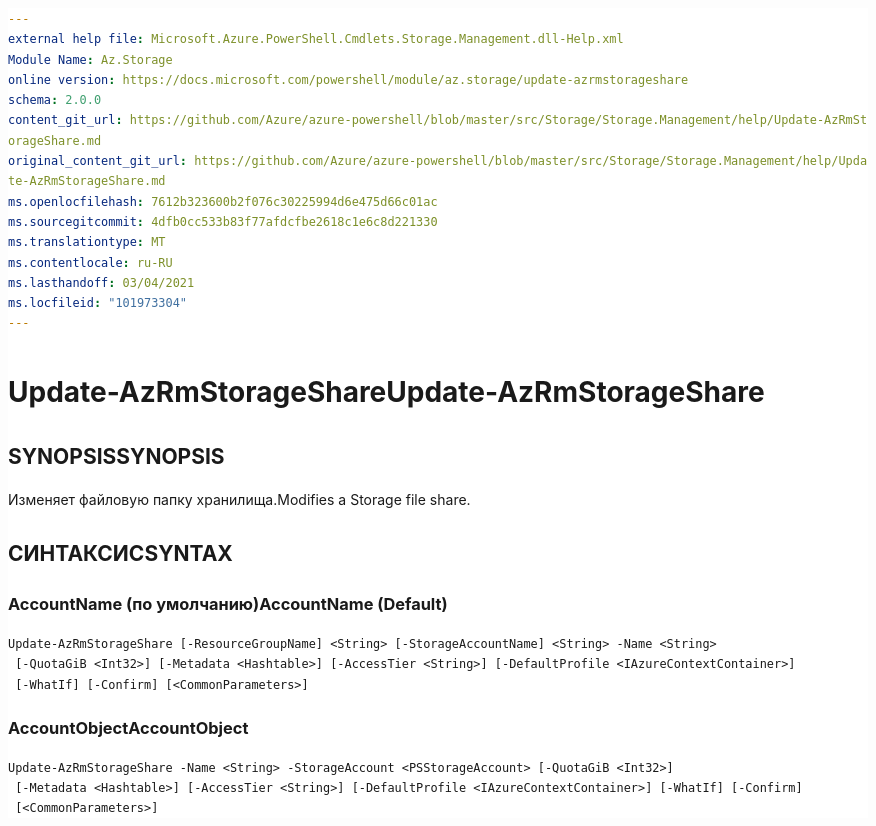 ```yaml
---
external help file: Microsoft.Azure.PowerShell.Cmdlets.Storage.Management.dll-Help.xml
Module Name: Az.Storage
online version: https://docs.microsoft.com/powershell/module/az.storage/update-azrmstorageshare
schema: 2.0.0
content_git_url: https://github.com/Azure/azure-powershell/blob/master/src/Storage/Storage.Management/help/Update-AzRmStorageShare.md
original_content_git_url: https://github.com/Azure/azure-powershell/blob/master/src/Storage/Storage.Management/help/Update-AzRmStorageShare.md
ms.openlocfilehash: 7612b323600b2f076c30225994d6e475d66c01ac
ms.sourcegitcommit: 4dfb0cc533b83f77afdcfbe2618c1e6c8d221330
ms.translationtype: MT
ms.contentlocale: ru-RU
ms.lasthandoff: 03/04/2021
ms.locfileid: "101973304"
---
```

# <span data-ttu-id="f39d5-101">Update-AzRmStorageShare</span><span class="sxs-lookup"><span data-stu-id="f39d5-101">Update-AzRmStorageShare</span></span>

## <span data-ttu-id="f39d5-102">SYNOPSIS</span><span class="sxs-lookup"><span data-stu-id="f39d5-102">SYNOPSIS</span></span>
<span data-ttu-id="f39d5-103">Изменяет файловую папку хранилища.</span><span class="sxs-lookup"><span data-stu-id="f39d5-103">Modifies a Storage file share.</span></span>

## <span data-ttu-id="f39d5-104">СИНТАКСИС</span><span class="sxs-lookup"><span data-stu-id="f39d5-104">SYNTAX</span></span>

### <span data-ttu-id="f39d5-105">AccountName (по умолчанию)</span><span class="sxs-lookup"><span data-stu-id="f39d5-105">AccountName (Default)</span></span>
```
Update-AzRmStorageShare [-ResourceGroupName] <String> [-StorageAccountName] <String> -Name <String>
 [-QuotaGiB <Int32>] [-Metadata <Hashtable>] [-AccessTier <String>] [-DefaultProfile <IAzureContextContainer>]
 [-WhatIf] [-Confirm] [<CommonParameters>]
```

### <span data-ttu-id="f39d5-106">AccountObject</span><span class="sxs-lookup"><span data-stu-id="f39d5-106">AccountObject</span></span>
```
Update-AzRmStorageShare -Name <String> -StorageAccount <PSStorageAccount> [-QuotaGiB <Int32>]
 [-Metadata <Hashtable>] [-AccessTier <String>] [-DefaultProfile <IAzureContextContainer>] [-WhatIf] [-Confirm]
 [<CommonParameters>]
```
